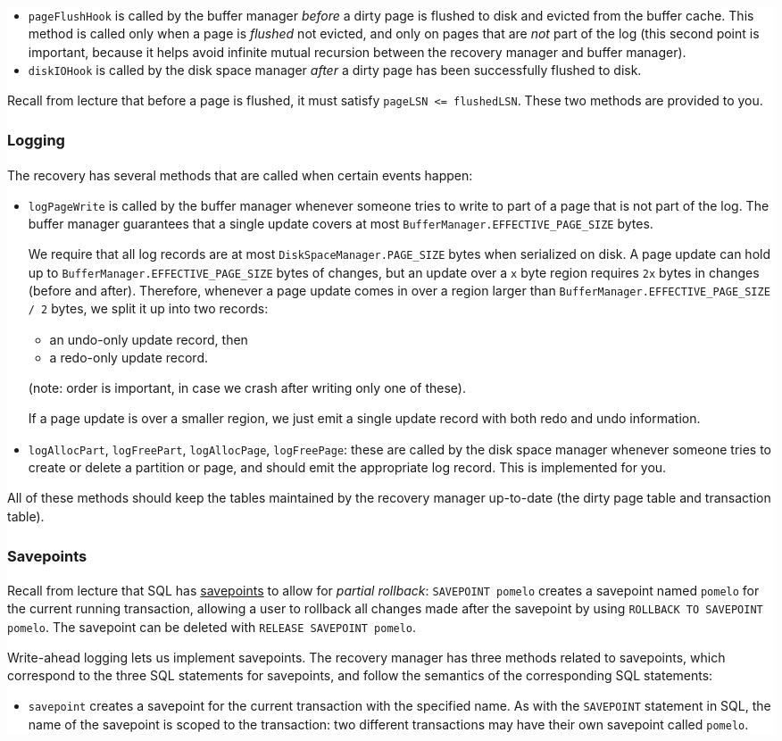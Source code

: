 - `pageFlushHook` is called by the buffer manager *before* a dirty page is
  flushed to disk and evicted from the buffer cache. This method is called only
  when a page is *flushed* not evicted, and only on pages that are _not_ part of
  the log (this second point is important, because it helps avoid infinite mutual
  recursion between the recovery manager and buffer manager).
- `diskIOHook` is called by the disk space manager *after* a dirty page has been
  successfully flushed to disk.

Recall from lecture that before a page is flushed, it must satisfy
`pageLSN <= flushedLSN`. These two methods are provided to you.

### Logging

The recovery has several methods that are called when certain events happen:

- `logPageWrite` is called by the buffer manager whenever someone tries to write
  to part of a page that is not part of the log. The buffer manager guarantees
  that a single update covers at most `BufferManager.EFFECTIVE_PAGE_SIZE` bytes.

  We require that all log records are at most `DiskSpaceManager.PAGE_SIZE` bytes
  when serialized on disk. A page update can hold up to
  `BufferManager.EFFECTIVE_PAGE_SIZE` bytes of changes, but an update over a `x`
  byte region requires `2x` bytes in changes (before and after). Therefore,
  whenever a page update comes in over a region larger than
  `BufferManager.EFFECTIVE_PAGE_SIZE / 2` bytes, we split it up into two
  records:
  - an undo-only update record, then
  - a redo-only update record.

  (note: order is important, in case we crash after writing only one of these).

  If a page update is over a smaller region, we just emit a single update record
  with both redo and undo information.

- `logAllocPart`, `logFreePart`, `logAllocPage`, `logFreePage`: these are called
  by the disk space manager whenever someone tries to create or delete a partition
  or page, and should emit the appropriate log record. This is implemented for you.

All of these methods should keep the tables maintained by the recovery manager
up-to-date (the dirty page table and transaction table).

### Savepoints

Recall from lecture that SQL has
[savepoints](https://www.postgresql.org/docs/9.6/sql-savepoint.html) to allow
for _partial rollback_: `SAVEPOINT pomelo` creates a savepoint named `pomelo`
for the current running transaction, allowing a user to rollback all changes made
after the savepoint by using `ROLLBACK TO SAVEPOINT pomelo`. The savepoint can
be deleted with `RELEASE SAVEPOINT pomelo`.

Write-ahead logging lets us implement savepoints. The recovery manager has three
methods related to savepoints, which correspond to the three SQL statements
for savepoints, and follow the semantics of the corresponding SQL statements:

- `savepoint` creates a savepoint for the current transaction with the specified
  name. As with the `SAVEPOINT` statement in SQL, the name of the savepoint is
  scoped to the transaction: two different transactions may have their own
  savepoint called `pomelo`.
